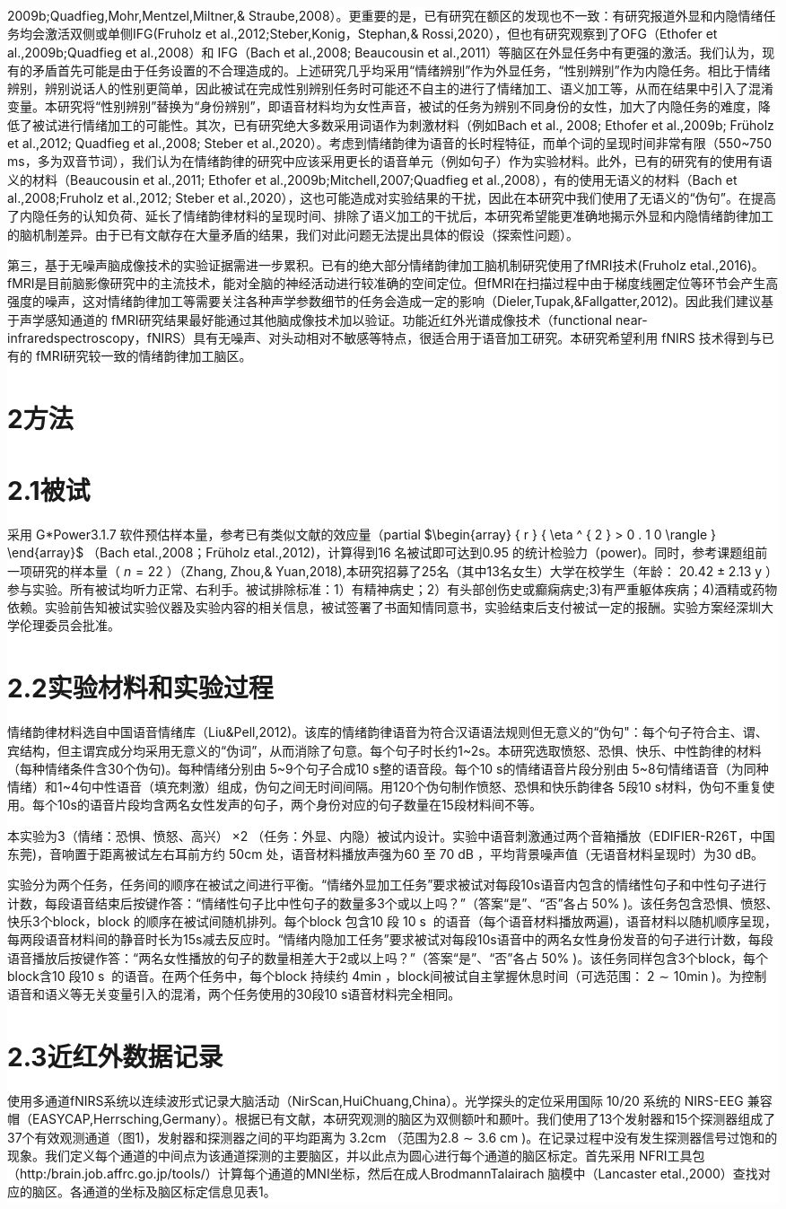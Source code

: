 2009b;Quadfieg,Mohr,Mentzel,Miltner,& Straube,2008）。更重要的是，已有研究在额区的发现也不一致：有研究报道外显和内隐情绪任务均会激活双侧或单侧IFG(Fruholz et al.,2012;Steber,Konig，Stephan,& Rossi,2020），但也有研究观察到了OFG（Ethofer et al.,2009b;Quadfieg et al.,2008）和 IFG（Bach et al.,2008; Beaucousin et al.,2011）等脑区在外显任务中有更强的激活。我们认为，现有的矛盾首先可能是由于任务设置的不合理造成的。上述研究几乎均采用“情绪辨别”作为外显任务，“性别辨别”作为内隐任务。相比于情绪辨别，辨别说话人的性别更简单，因此被试在完成性别辨别任务时可能还不自主的进行了情绪加工、语义加工等，从而在结果中引入了混淆变量。本研究将“性别辨别”替换为“身份辨别”，即语音材料均为女性声音，被试的任务为辨别不同身份的女性，加大了内隐任务的难度，降低了被试进行情绪加工的可能性。其次，已有研究绝大多数采用词语作为刺激材料（例如Bach et al., 2008; Ethofer et al.,2009b; Früholz et al.,2012; Quadfieg et al.,2008; Steber et al.,2020）。考虑到情绪韵律为语音的长时程特征，而单个词的呈现时间非常有限（550\~750 ms，多为双音节词），我们认为在情绪韵律的研究中应该采用更长的语音单元（例如句子）作为实验材料。此外，已有的研究有的使用有语义的材料（Beaucousin et al.,2011; Ethofer et al.,2009b;Mitchell,2007;Quadfieg et al.,2008），有的使用无语义的材料（Bach et al.,2008;Fruholz et al.,2012; Steber et al.,2020），这也可能造成对实验结果的干扰，因此在本研究中我们使用了无语义的“伪句”。在提高了内隐任务的认知负荷、延长了情绪韵律材料的呈现时间、排除了语义加工的干扰后，本研究希望能更准确地揭示外显和内隐情绪韵律加工的脑机制差异。由于已有文献存在大量矛盾的结果，我们对此问题无法提出具体的假设（探索性问题）。

第三，基于无噪声脑成像技术的实验证据需进一步累积。已有的绝大部分情绪韵律加工脑机制研究使用了fMRI技术(Fruholz etal.,2016)。fMRI是目前脑影像研究中的主流技术，能对全脑的神经活动进行较准确的空间定位。但fMRI在扫描过程中由于梯度线圈定位等环节会产生高强度的噪声，这对情绪韵律加工等需要关注各种声学参数细节的任务会造成一定的影响（Dieler,Tupak,&Fallgatter,2012)。因此我们建议基于声学感知通道的 fMRI研究结果最好能通过其他脑成像技术加以验证。功能近红外光谱成像技术（functional near-infraredspectroscopy，fNIRS）具有无噪声、对头动相对不敏感等特点，很适合用于语音加工研究。本研究希望利用 fNIRS 技术得到与已有的 fMRI研究较一致的情绪韵律加工脑区。

# 2方法

# 2.1被试

采用 G\*Power3.1.7 软件预估样本量，参考已有类似文献的效应量（partial $\begin{array} { r } { \eta ^ { 2 } > 0 . 1 0 \rangle } \end{array}$ （Bach etal.,2008；Früholz etal.,2012)，计算得到16 名被试即可达到0.95 的统计检验力（power)。同时，参考课题组前一项研究的样本量（ $n = 2 2$ ）（Zhang, Zhou,& Yuan,2018),本研究招募了25名（其中13名女生）大学在校学生（年龄： $2 0 . 4 2 \pm 2 . 1 3 \mathrm { \ y }$ ）参与实验。所有被试均听力正常、右利手。被试排除标准：1）有精神病史；2）有头部创伤史或癫痫病史;3)有严重躯体疾病；4)酒精或药物依赖。实验前告知被试实验仪器及实验内容的相关信息，被试签署了书面知情同意书，实验结束后支付被试一定的报酬。实验方案经深圳大学伦理委员会批准。

# 2.2实验材料和实验过程

情绪韵律材料选自中国语音情绪库（Liu&Pell,2012)。该库的情绪韵律语音为符合汉语语法规则但无意义的“伪句"：每个句子符合主、谓、宾结构，但主谓宾成分均采用无意义的“伪词”，从而消除了句意。每个句子时长约1\~2s。本研究选取愤怒、恐惧、快乐、中性韵律的材料（每种情绪条件含30个伪句)。每种情绪分别由 5\~9个句子合成10 s整的语音段。每个10 s的情绪语音片段分别由 5\~8句情绪语音（为同种情绪）和1\~4句中性语音（填充刺激）组成，伪句之间无时间间隔。用120个伪句制作愤怒、恐惧和快乐韵律各 5段10 s材料，伪句不重复使用。每个10s的语音片段均含两名女性发声的句子，两个身份对应的句子数量在15段材料间不等。

本实验为3（情绪：恐惧、愤怒、高兴） $\times 2$ （任务：外显、内隐）被试内设计。实验中语音刺激通过两个音箱播放（EDIFIER-R26T，中国东莞)，音响置于距离被试左右耳前方约 $5 0 \mathrm { c m }$ 处，语音材料播放声强为60 至 $7 0 ~ \mathrm { d B }$ ，平均背景噪声值（无语音材料呈现时）为30 dB。

实验分为两个任务，任务间的顺序在被试之间进行平衡。“情绪外显加工任务”要求被试对每段10s语音内包含的情绪性句子和中性句子进行计数，每段语音结束后按键作答：“情绪性句子比中性句子的数量多3个或以上吗？”（答案“是”、“否”各占 $50 \%$ )。该任务包含恐惧、愤怒、快乐3个block，block 的顺序在被试间随机排列。每个block 包含10 段 $1 0 \mathrm { ~ s ~ }$ 的语音（每个语音材料播放两遍)，语音材料以随机顺序呈现，每两段语音材料间的静音时长为15s减去反应时。“情绪内隐加工任务”要求被试对每段10s语音中的两名女性身份发音的句子进行计数，每段语音播放后按键作答：“两名女性播放的句子的数量相差大于2或以上吗？”（答案“是”、“否”各占 $50 \%$ )。该任务同样包含3个block，每个block含10 段$1 0 \mathrm { ~ s ~ }$ 的语音。在两个任务中，每个block 持续约 $4 \mathrm { m i n }$ ，block间被试自主掌握休息时间（可选范围： $2 { \sim } 1 0 \mathrm { m i n }$ )。为控制语音和语义等无关变量引入的混淆，两个任务使用的30段10 s语音材料完全相同。

# 2.3近红外数据记录

使用多通道fNIRS系统以连续波形式记录大脑活动（NirScan,HuiChuang,China）。光学探头的定位采用国际 10/20 系统的 NIRS-EEG 兼容帽（EASYCAP,Herrsching,Germany）。根据已有文献，本研究观测的脑区为双侧额叶和颞叶。我们使用了13个发射器和15个探测器组成了37个有效观测通道（图1)，发射器和探测器之间的平均距离为 $3 . 2 \mathrm { c m }$ （范围为$2 . 8 { \sim } 3 . 6 ~ \mathrm { c m }$ )。在记录过程中没有发生探测器信号过饱和的现象。我们定义每个通道的中间点为该通道探测的主要脑区，并以此点为圆心进行每个通道的脑区标定。首先采用 NFRI工具包（http:/brain.job.affrc.go.jp/tools/）计算每个通道的MNI坐标，然后在成人BrodmannTalairach 脑模中（Lancaster etal.,2000）查找对应的脑区。各通道的坐标及脑区标定信息见表1。
